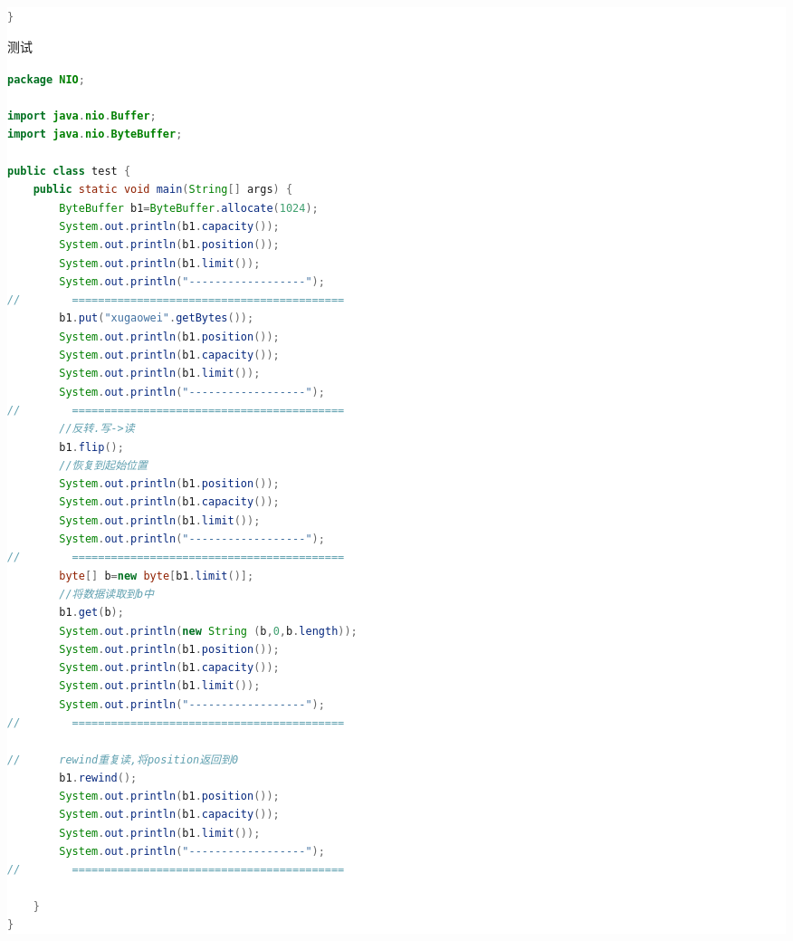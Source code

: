 ```java
}
```



测试

```java
package NIO;

import java.nio.Buffer;
import java.nio.ByteBuffer;

public class test {
    public static void main(String[] args) {
        ByteBuffer b1=ByteBuffer.allocate(1024);
        System.out.println(b1.capacity());
        System.out.println(b1.position());
        System.out.println(b1.limit());
        System.out.println("------------------");
//        ==========================================
        b1.put("xugaowei".getBytes());
        System.out.println(b1.position());
        System.out.println(b1.capacity());
        System.out.println(b1.limit());
        System.out.println("------------------");
//        ==========================================
        //反转.写->读
        b1.flip();
        //恢复到起始位置
        System.out.println(b1.position());
        System.out.println(b1.capacity());
        System.out.println(b1.limit());
        System.out.println("------------------");
//        ==========================================
        byte[] b=new byte[b1.limit()];
        //将数据读取到b中
        b1.get(b);
        System.out.println(new String (b,0,b.length));
        System.out.println(b1.position());
        System.out.println(b1.capacity());
        System.out.println(b1.limit());
        System.out.println("------------------");
//        ==========================================

//      rewind重复读,将position返回到0
        b1.rewind();
        System.out.println(b1.position());
        System.out.println(b1.capacity());
        System.out.println(b1.limit());
        System.out.println("------------------");
//        ==========================================
        
    }
}

```
